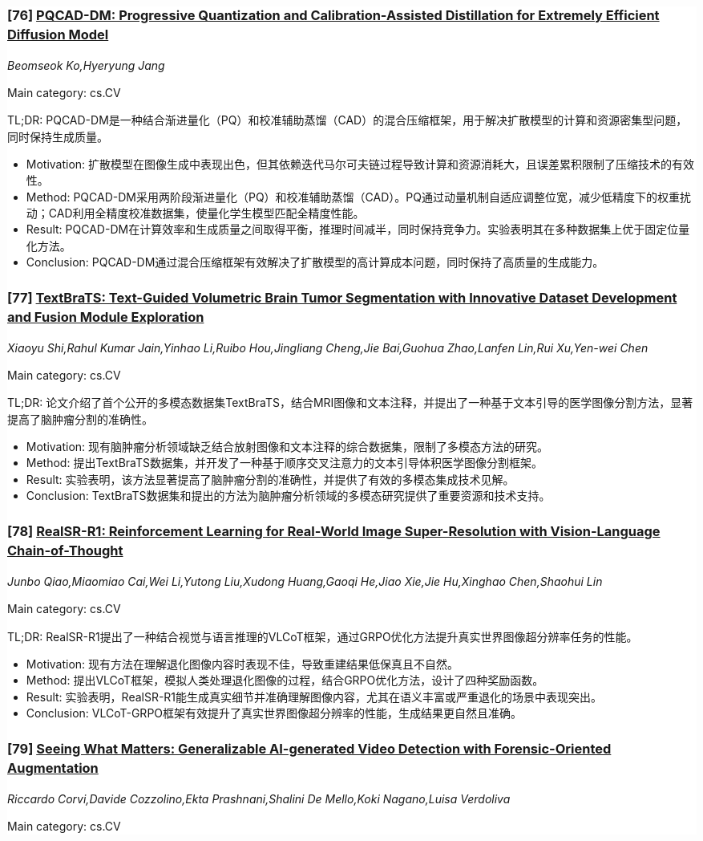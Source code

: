 
### [76] [PQCAD-DM: Progressive Quantization and Calibration-Assisted Distillation for Extremely Efficient Diffusion Model](https://arxiv.org/abs/2506.16776)
*Beomseok Ko,Hyeryung Jang*

Main category: cs.CV

TL;DR: PQCAD-DM是一种结合渐进量化（PQ）和校准辅助蒸馏（CAD）的混合压缩框架，用于解决扩散模型的计算和资源密集型问题，同时保持生成质量。

- Motivation: 扩散模型在图像生成中表现出色，但其依赖迭代马尔可夫链过程导致计算和资源消耗大，且误差累积限制了压缩技术的有效性。
- Method: PQCAD-DM采用两阶段渐进量化（PQ）和校准辅助蒸馏（CAD）。PQ通过动量机制自适应调整位宽，减少低精度下的权重扰动；CAD利用全精度校准数据集，使量化学生模型匹配全精度性能。
- Result: PQCAD-DM在计算效率和生成质量之间取得平衡，推理时间减半，同时保持竞争力。实验表明其在多种数据集上优于固定位量化方法。
- Conclusion: PQCAD-DM通过混合压缩框架有效解决了扩散模型的高计算成本问题，同时保持了高质量的生成能力。


### [77] [TextBraTS: Text-Guided Volumetric Brain Tumor Segmentation with Innovative Dataset Development and Fusion Module Exploration](https://arxiv.org/abs/2506.16784)
*Xiaoyu Shi,Rahul Kumar Jain,Yinhao Li,Ruibo Hou,Jingliang Cheng,Jie Bai,Guohua Zhao,Lanfen Lin,Rui Xu,Yen-wei Chen*

Main category: cs.CV

TL;DR: 论文介绍了首个公开的多模态数据集TextBraTS，结合MRI图像和文本注释，并提出了一种基于文本引导的医学图像分割方法，显著提高了脑肿瘤分割的准确性。

- Motivation: 现有脑肿瘤分析领域缺乏结合放射图像和文本注释的综合数据集，限制了多模态方法的研究。
- Method: 提出TextBraTS数据集，并开发了一种基于顺序交叉注意力的文本引导体积医学图像分割框架。
- Result: 实验表明，该方法显著提高了脑肿瘤分割的准确性，并提供了有效的多模态集成技术见解。
- Conclusion: TextBraTS数据集和提出的方法为脑肿瘤分析领域的多模态研究提供了重要资源和技术支持。


### [78] [RealSR-R1: Reinforcement Learning for Real-World Image Super-Resolution with Vision-Language Chain-of-Thought](https://arxiv.org/abs/2506.16796)
*Junbo Qiao,Miaomiao Cai,Wei Li,Yutong Liu,Xudong Huang,Gaoqi He,Jiao Xie,Jie Hu,Xinghao Chen,Shaohui Lin*

Main category: cs.CV

TL;DR: RealSR-R1提出了一种结合视觉与语言推理的VLCoT框架，通过GRPO优化方法提升真实世界图像超分辨率任务的性能。

- Motivation: 现有方法在理解退化图像内容时表现不佳，导致重建结果低保真且不自然。
- Method: 提出VLCoT框架，模拟人类处理退化图像的过程，结合GRPO优化方法，设计了四种奖励函数。
- Result: 实验表明，RealSR-R1能生成真实细节并准确理解图像内容，尤其在语义丰富或严重退化的场景中表现突出。
- Conclusion: VLCoT-GRPO框架有效提升了真实世界图像超分辨率的性能，生成结果更自然且准确。


### [79] [Seeing What Matters: Generalizable AI-generated Video Detection with Forensic-Oriented Augmentation](https://arxiv.org/abs/2506.16802)
*Riccardo Corvi,Davide Cozzolino,Ekta Prashnani,Shalini De Mello,Koki Nagano,Luisa Verdoliva*

Main category: cs.CV
